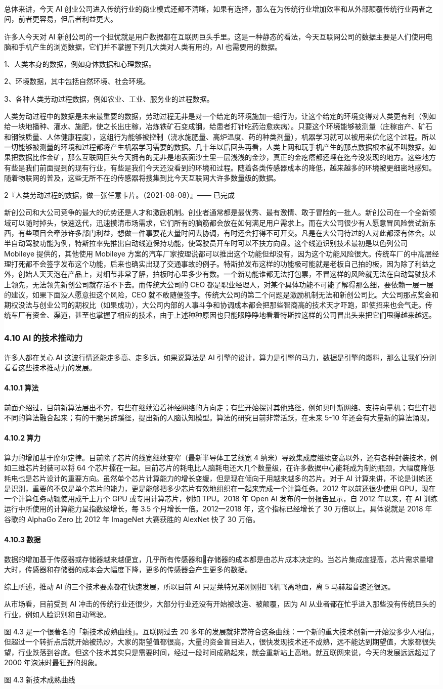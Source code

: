 总体来讲，今天 AI 创业公司进入传统行业的商业模式还都不清晰，如果有选择，那么在为传统行业增加效率和从外部颠覆传统行业两者之间，前者更容易，但后者利益更大。

许多人今天对 AI 新创公司的一个担忧就是用户数据都在互联网巨头手里。这是一种静态的看法，今天互联网公司的数据主要是人们使用电脑和手机产生的浏览数据，它们并不掌握下列几大类对人类有用的，AI 也需要用的数据。

1、人类本身的数据，例如身体数据和心理数据。

2、环境数据，其中包括自然环境、社会环境。

3、各种人类劳动过程数据，例如农业、工业、服务业的过程数据。

人类劳动过程中的数据是未来最重要的数据，劳动过程无非是对一个给定的环境施加一组行为，让这个给定的环境变得对人类更有利（例如给一块地播种、灌水、施肥，使之长出庄稼，冶炼铁矿石变成钢，给患者打针吃药治愈疾病）。只要这个环境能够被测量（庄稼亩产、矿石和钢铁质量、人体健康程度），这组行为能够被控制（浇水施肥量、高炉温度、药的种类剂量），机器学习就可以被用来优化这个过程。所以一切能够被测量的环境和过程都将产生机器学习需要的数据。几十年以后回头再看，人类上网和玩手机产生的那点数据根本就不叫数据。如果把数据比作金矿，那么互联网巨头今天拥有的无非是地表面沙土里一层浅浅的金沙，真正的金疙瘩都还埋在迄今没发现的地方。这些地方有些是我们前面提到的现有行业，有些是我们今天还没看到的环境和过程。随着各类传感器成本的降低，越来越多的环境被更细密地感知。随着物联网的普及，这些无所不在的传感器将搜集到比今天互联网大许多数量级的数据。

2『人类劳动过程的数据，做一张任意卡片。（2021-08-08）』—— 已完成

新创公司和大公司竞争的最大的优势还是人才和激励机制。创业者通常都是最优秀、最有激情、敢于冒险的一批人。新创公司在一个全新领域可以随时掉头，快速迭代，迅速摸清市场需求，它们所有的脑筋都会放在如何满足用户需求上。而在大公司很少有人愿意冒风险尝试新东西，有些项目会牵涉许多部门利益，想做一件事要花大量时间去协调，有时还会打得不可开交。凡是在大公司待过的人对此都深有体会。以半自动驾驶功能为例，特斯拉率先推出自动线道保持功能，使驾驶员开车时可以不扶方向盘。这个线道识别技术最初是以色列公司 Mobileye 提供的，其他使用 Mobileye 方案的汽车厂家按理说都可以推出这个功能但却没有，因为这个功能风险很大。传统车厂的中高层经理打死都不会签字发布这个功能，后来也确实出现了交通事故的例子。特斯拉发布这样的功能极可能就是老板自己拍的板，因为除了利益之外，创始人天天泡在产品上，对细节非常了解，拍板时心里多少有数。一个新功能谁都无法打包票，不冒这样的风险就无法在自动驾驶技术上领先，无法领先新创公司就存活不下去。而传统大公司的 CEO 都是职业经理人，对某个具体功能不可能了解得那么细，要依赖一层一层的建议，如果下面没人愿意担这个风险，CEO 就不敢随便签字。传统大公司的第二个问题是激励机制无法和新创公司比。大公司那点奖金和期权没法与创业公司的期权比（如果成功），大公司内部的人事斗争和协调成本都会把那些智商高的技术天才吓跑，即使招来也会气走。传统车厂有资金、渠道，甚至也掌握了相应的技术，由于上述种种原因也只能眼睁睁地看着特斯拉这样的公司冒出头来把它们甩得越来越远。

### 4.10 AI 的技术推动力

许多人都在关心 AI 这波行情还能走多高、走多远。如果说算法是 AI 引擎的设计，算力是引擎的马力，数据是引擎的燃料，那么让我们分别看看这些技术推动力的发展。

#### 4.10.1 算法

前面介绍过，目前新算法层出不穷，有些在继续沿着神经网络的方向走；有些开始探讨其他路径，例如贝叶斯网络、支持向量机；有些在把不同的算法融合起来；有的干脆另辟蹊径，提出新的人脑认知模型。算法的研究目前非常活跃，在未来 5-10 年还会有大量新的算法涌现。

#### 4.10.2 算力

算力的增加基于摩尔定律。目前除了芯片的线宽继续变窄（最新半导体工艺线宽 4 纳米）导致集成度继续变高以外，还有各种封装技术，例如三维芯片封装可以将 64 个芯片摞在一起。目前芯片的耗电比人脑耗电还大几个数量级，在许多数据中心能耗成为制约瓶颈，大幅度降低耗电也是芯片设计的重要方向。虽然单个芯片计算能力的增长变缓，但是现在倾向于用越来越多的芯片。对于 AI 计算来讲，不论是训练还是识别，重要的不仅是单个芯片的能力，更是能够把多少芯片有效地组织在一起来完成一个计算任务。2012 年以前还很少使用 GPU，现在一个计算任务动辄使用成千上万个 GPU 或专用计算芯片，例如 TPU。2018 年 Open AI 发布的一份报告显示，自 2012 年以来，在 AI 训练运行中所使用的计算能力呈指数级增长，每 3.5 个月增长一倍。2012—2018 年，这个指标已经增长了 30 万倍以上。具体说就是 2018 年谷歌的 AlphaGo Zero 比 2012 年 ImageNet 大赛获胜的 AlexNet 快了 30 万倍。

#### 4.10.3 数据

数据的增加基于传感器或存储器越来越便宜，几乎所有传感器和存储器的成本都是由芯片成本决定的。当芯片集成度提高，芯片需求量增大时，传感器和存储器的成本会大幅度下降，更多的传感器会产生更多的数据。

综上所述，推动 AI 的三个技术要素都在快速发展，所以目前 AI 只是莱特兄弟刚刚把飞机飞离地面，离 5 马赫超音速还很远。

从市场看，目前受到 AI 冲击的传统行业还很少，大部分行业还没有开始被改造、被颠覆，因为 AI 从业者都在忙乎进入那些没有传统巨头的行业，例如人脸识别和自动驾驶。

图 4.3 是一个很著名的「新技术成熟曲线」。互联网过去 20 多年的发展就非常符合这条曲线：一个新的重大技术创新一开始没多少人相信，但超过一个转折点后就开始被热炒，大家的期望值都很高，大量的资金盲目进入，很快发现技术还不成熟，远不能达到期望值，大家都很失望，行业跌落到谷底。但这个技术其实只是需要时间，经过一段时间成熟起来，就会重新站上高地。就互联网来说，今天的发展远远超过了 2000 年泡沫时最狂野的想象。

图 4.3 新技术成熟曲线
